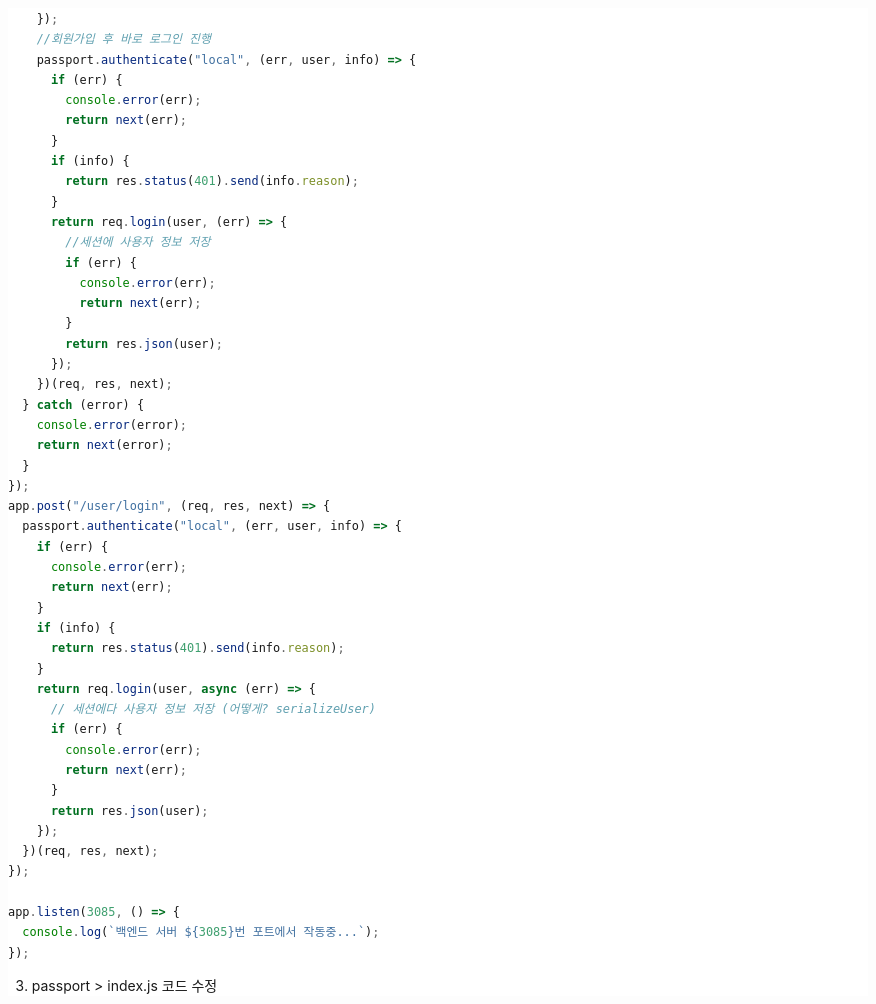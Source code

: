 ```js
    });
    //회원가입 후 바로 로그인 진행
    passport.authenticate("local", (err, user, info) => {
      if (err) {
        console.error(err);
        return next(err);
      }
      if (info) {
        return res.status(401).send(info.reason);
      }
      return req.login(user, (err) => {
        //세션에 사용자 정보 저장
        if (err) {
          console.error(err);
          return next(err);
        }
        return res.json(user);
      });
    })(req, res, next);
  } catch (error) {
    console.error(error);
    return next(error);
  }
});
app.post("/user/login", (req, res, next) => {
  passport.authenticate("local", (err, user, info) => {
    if (err) {
      console.error(err);
      return next(err);
    }
    if (info) {
      return res.status(401).send(info.reason);
    }
    return req.login(user, async (err) => {
      // 세션에다 사용자 정보 저장 (어떻게? serializeUser)
      if (err) {
        console.error(err);
        return next(err);
      }
      return res.json(user);
    });
  })(req, res, next);
});

app.listen(3085, () => {
  console.log(`백엔드 서버 ${3085}번 포트에서 작동중...`);
});
```

3. passport > index.js 코드 수정

